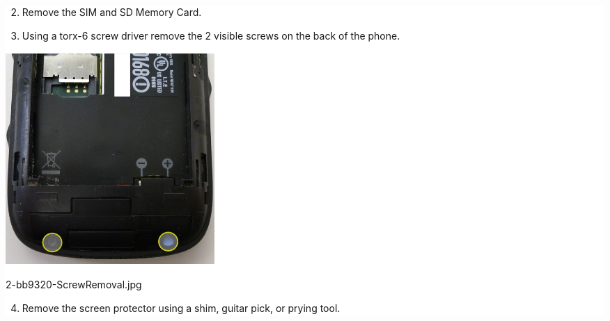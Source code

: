 2.  Remove the SIM and SD Memory Card.



3.  Using a torx-6 screw driver remove the 2 visible screws on the back
    of the phone.

 <img src="../assets/images/2-bb9320-ScrewRemoval.jpg" title="2-bb9320-ScrewRemoval.jpg"
 width="300" alt="2-bb9320-ScrewRemoval.jpg" />
 <figcaption aria-hidden="true">2-bb9320-ScrewRemoval.jpg</figcaption>

4.  Remove the screen protector using a shim, guitar pick, or prying
    tool.
